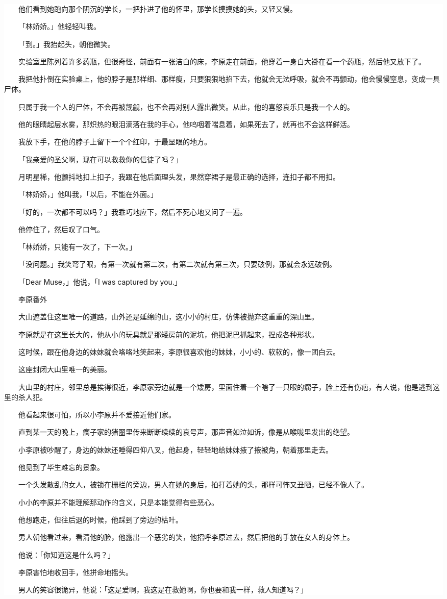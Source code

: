 &emsp;&emsp;他们看到她跑向那个阴沉的学长，一把扑进了他的怀里，那学长摸摸她的头，又轻又慢。  
  
&emsp;&emsp;「林娇娇。」他轻轻叫我。  
  
&emsp;&emsp;「到。」我抬起头，朝他微笑。  
  
&emsp;&emsp;实验室里陈列着许多药瓶，但很奇怪，前面有一张洁白的床，李原走在前面，他穿着一身白大褂在看一个药瓶，然后他又放下了。  
  
&emsp;&emsp;我把他扑倒在实验桌上，他的脖子是那样细、那样瘦，只要狠狠地掐下去，他就会无法呼吸，就会不再颤动，他会慢慢窒息，变成一具尸体。  
  
&emsp;&emsp;只属于我一个人的尸体，不会再被觊觎，也不会再对别人露出微笑。从此，他的喜怒哀乐只是我一个人的。  
  
&emsp;&emsp;他的眼睛起层水雾，那炽热的眼泪滴落在我的手心，他呜咽着喘息着，如果死去了，就再也不会这样鲜活。  
  
&emsp;&emsp;我放下手，在他的脖子上留下一个个红印，于最显眼的地方。  
  
&emsp;&emsp;「我亲爱的圣父啊，现在可以救救你的信徒了吗？」  
  
&emsp;&emsp;月明星稀，他颤抖地扣上扣子，我跟在他后面理头发，果然穿裙子是最正确的选择，连扣子都不用扣。  
  
&emsp;&emsp;「林娇娇，」他叫我，「以后，不能在外面。」  
  
&emsp;&emsp;「好的，一次都不可以吗？」我乖巧地应下，然后不死心地又问了一遍。  
  
&emsp;&emsp;他停住了，然后叹了口气。  
  
&emsp;&emsp;「林娇娇，只能有一次了，下一次。」  
  
&emsp;&emsp;「没问题。」我笑弯了眼，有第一次就有第二次，有第二次就有第三次，只要破例，那就会永远破例。  
  
&emsp;&emsp;「Dear Muse，」他说，「I was captured by you.」  
  
&emsp;&emsp;李原番外  
  
&emsp;&emsp;大山遮盖住这里唯一的道路，山外还是延绵的山，这小小的村庄，仿佛被抛弃这重重的深山里。  
  
&emsp;&emsp;李原就是在这里长大的，他从小的玩具就是那矮房前的泥坑，他把泥巴抓起来，捏成各种形状。  
  
&emsp;&emsp;这时候，跟在他身边的妹妹就会咯咯地笑起来，李原很喜欢他的妹妹，小小的、软软的，像一团白云。  
  
&emsp;&emsp;这座封闭大山里唯一的美丽。  
  
&emsp;&emsp;大山里的村庄，邻里总是挨得很近，李原家旁边就是一个矮房，里面住着一个瞎了一只眼的瘸子，脸上还有伤疤，有人说，他是逃到这里的杀人犯。  
  
&emsp;&emsp;他看起来很可怕，所以小李原并不爱接近他们家。  
  
&emsp;&emsp;直到某一天的晚上，瘸子家的猪圈里传来断断续续的哀号声，那声音如泣如诉，像是从喉咙里发出的绝望。  
  
&emsp;&emsp;小李原被吵醒了，身边的妹妹还睡得四仰八叉，他起身，轻轻地给妹妹掖了掖被角，朝着那里走去。  
  
&emsp;&emsp;他见到了毕生难忘的景象。  
  
&emsp;&emsp;一个头发散乱的女人，被锁在栅栏的旁边，男人在她的身后，拍打着她的头，那样可怖又丑陋，已经不像人了。  
  
&emsp;&emsp;小小的李原并不能理解那动作的含义，只是本能觉得有些恶心。  
  
&emsp;&emsp;他想跑走，但往后退的时候，他踩到了旁边的枯叶。  
  
&emsp;&emsp;男人朝他看过来，看清他的脸，他露出一个恶劣的笑，他招呼李原过去，然后把他的手放在女人的身体上。  
  
&emsp;&emsp;他说：「你知道这是什么吗？」  
  
&emsp;&emsp;李原害怕地收回手，他拼命地摇头。  
  
&emsp;&emsp;男人的笑容很诡异，他说：「这是爱啊，我这是在救她啊，你也要和我一样，救人知道吗？」  
  